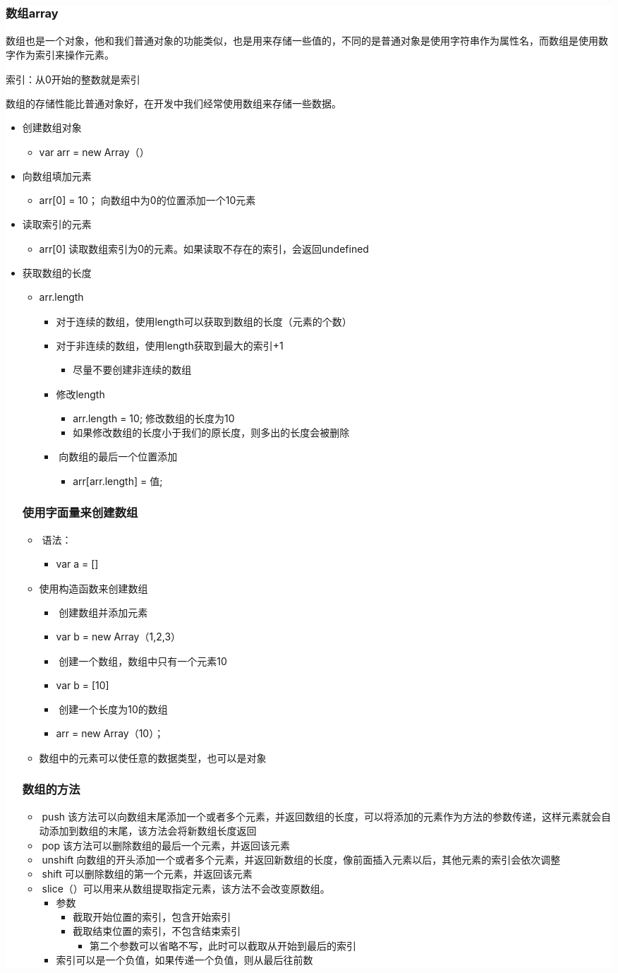 
### 数组array

​	数组也是一个对象，他和我们普通对象的功能类似，也是用来存储一些值的，不同的是普通对象是使用字符串作为属性名，而数组是使用数字作为索引来操作元素。

索引：从0开始的整数就是索引

数组的存储性能比普通对象好，在开发中我们经常使用数组来存储一些数据。



- 创建数组对象

  - var arr = new Array（）

- 向数组填加元素

  - arr[0] = 10； 向数组中为0的位置添加一个10元素

- 读取索引的元素

  - arr[0]        读取数组索引为0的元素。如果读取不存在的索引，会返回undefined

- 获取数组的长度

  - arr.length

    - 对于连续的数组，使用length可以获取到数组的长度（元素的个数）
    - 对于非连续的数组，使用length获取到最大的索引+1
      - 尽量不要创建非连续的数组
    - 修改length
      - arr.length = 10; 修改数组的长度为10
      - 如果修改数组的长度小于我们的原长度，则多出的长度会被删除

    - ​	向数组的最后一个位置添加
      - arr[arr.length] = 值; 

  ### 使用字面量来创建数组

  - ​	语法：

    -  var a = []

  - 使用构造函数来创建数组

    - ​	创建数组并添加元素

    - var b = new Array（1,2,3）
    - ​    创建一个数组，数组中只有一个元素10
    - var b = [10]
    - ​    创建一个长度为10的数组
    - arr = new Array（10）；

  - 数组中的元素可以使任意的数据类型，也可以是对象

  ### 数组的方法

  - ​	push  该方法可以向数组末尾添加一个或者多个元素，并返回数组的长度，可以将添加的元素作为方法的参数传递，这样元素就会自动添加到数组的末尾，该方法会将新数组长度返回
  - ​    pop  该方法可以删除数组的最后一个元素，并返回该元素
  - ​    unshift   向数组的开头添加一个或者多个元素，并返回新数组的长度，像前面插入元素以后，其他元素的索引会依次调整
  - ​    shift  可以删除数组的第一个元素，并返回该元素
  - ​    slice（）可以用来从数组提取指定元素，该方法不会改变原数组。
    - 参数
      - 截取开始位置的索引，包含开始索引
      - 截取结束位置的索引，不包含结束索引
        - 第二个参数可以省略不写，此时可以截取从开始到最后的索引
    - 索引可以是一个负值，如果传递一个负值，则从最后往前数
